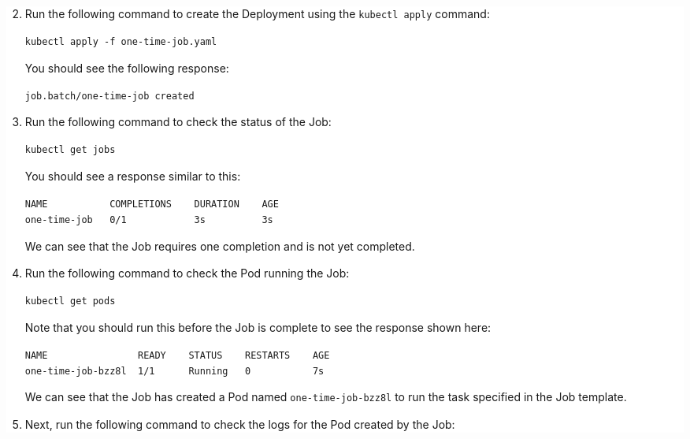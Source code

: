 
2.  Run the following command to create the Deployment using the
    `kubectl apply` command:

    
    ```
    kubectl apply -f one-time-job.yaml
    ```
    

    You should see the following response:

    
    ```
    job.batch/one-time-job created
    ```
    

3.  Run the following command to check the status of the Job:

    
    ```
    kubectl get jobs
    ```
    

    You should see a response similar to this:

    
    ```
    NAME           COMPLETIONS    DURATION    AGE
    one-time-job   0/1            3s          3s
    ```
    

    We can see that the Job requires one completion and is not yet
    completed.

4.  Run the following command to check the Pod running the Job:

    
    ```
    kubectl get pods
    ```
    

    Note that you should run this before the Job is complete to see the
    response shown here:

    
    ```
    NAME                READY    STATUS    RESTARTS    AGE
    one-time-job-bzz8l  1/1      Running   0           7s
    ```
    

    We can see that the Job has created a Pod named
    `one-time-job-bzz8l` to run the task specified in the Job
    template.

5.  Next, run the following command to check the logs for the Pod
    created by the Job:

    
